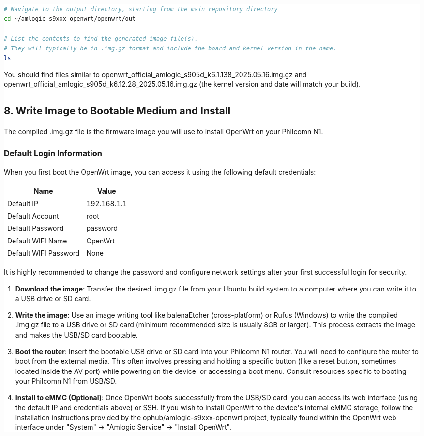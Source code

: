 ```bash
# Navigate to the output directory, starting from the main repository directory
cd ~/amlogic-s9xxx-openwrt/openwrt/out

# List the contents to find the generated image file(s).
# They will typically be in .img.gz format and include the board and kernel version in the name.
ls
```

You should find files similar to openwrt_official_amlogic_s905d_k6.1.138_2025.05.16.img.gz and openwrt_official_amlogic_s905d_k6.12.28_2025.05.16.img.gz (the kernel version and date will match your build).

## 8. Write Image to Bootable Medium and Install

The compiled .img.gz file is the firmware image you will use to install OpenWrt on your Philcomn N1.

### Default Login Information

When you first boot the OpenWrt image, you can access it using the following default credentials:

| Name | Value |
|------|-------|
| Default IP | 192.168.1.1 |
| Default Account | root |
| Default Password | password |
| Default WIFI Name | OpenWrt |
| Default WIFI Password | None |

It is highly recommended to change the password and configure network settings after your first successful login for security.

1. **Download the image**: Transfer the desired .img.gz file from your Ubuntu build system to a computer where you can write it to a USB drive or SD card.

2. **Write the image**: Use an image writing tool like balenaEtcher (cross-platform) or Rufus (Windows) to write the compiled .img.gz file to a USB drive or SD card (minimum recommended size is usually 8GB or larger). This process extracts the image and makes the USB/SD card bootable.

3. **Boot the router**: Insert the bootable USB drive or SD card into your Philcomn N1 router. You will need to configure the router to boot from the external media. This often involves pressing and holding a specific button (like a reset button, sometimes located inside the AV port) while powering on the device, or accessing a boot menu. Consult resources specific to booting your Philcomn N1 from USB/SD.

4. **Install to eMMC (Optional)**: Once OpenWrt boots successfully from the USB/SD card, you can access its web interface (using the default IP and credentials above) or SSH. If you wish to install OpenWrt to the device's internal eMMC storage, follow the installation instructions provided by the ophub/amlogic-s9xxx-openwrt project, typically found within the OpenWrt web interface under "System" -> "Amlogic Service" -> "Install OpenWrt".
